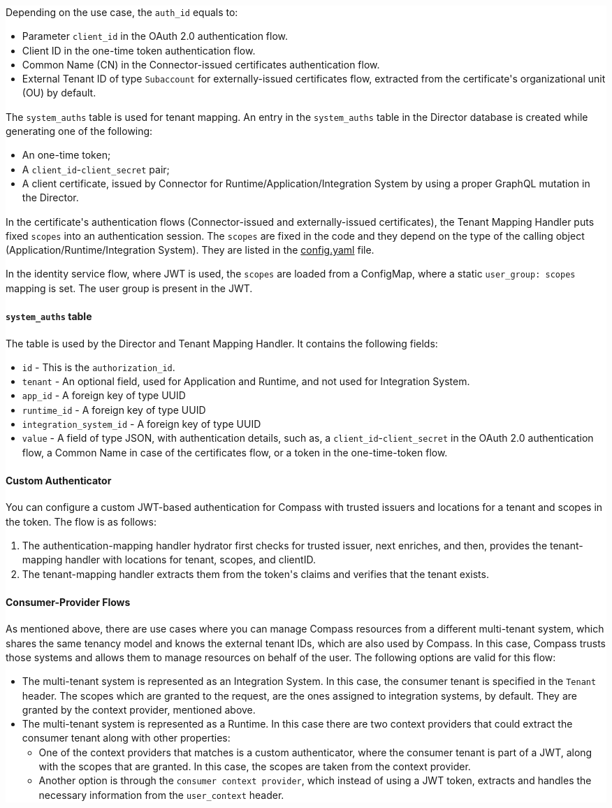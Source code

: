 Depending on the use case, the `auth_id` equals to:
- Parameter `client_id` in the OAuth 2.0 authentication flow.
- Client ID in the one-time token authentication flow.
- Common Name (CN) in the Connector-issued certificates authentication flow.
- External Tenant ID of type `Subaccount` for externally-issued certificates flow, extracted from the certificate's organizational unit (OU) by default.

The `system_auths` table is used for tenant mapping. An entry in the `system_auths` table in the Director database is created while generating one of the following:
- An one-time token;
- A `client_id`-`client_secret` pair;
- A client certificate, issued by Connector for Runtime/Application/Integration System by using a proper GraphQL mutation in the Director.

In the certificate's authentication flows (Connector-issued and externally-issued certificates), the Tenant Mapping Handler puts fixed `scopes` into an authentication session. The `scopes` are fixed in the code and they depend on the type of the calling object (Application/Runtime/Integration System). They are listed in the [config.yaml](https://github.com/kyma-incubator/compass/blob/1105695797f74eba8d8a86ee3d4d65809ef6abb7/chart/compass/charts/director/config.yaml#L120) file.

In the identity service flow, where JWT is used, the `scopes` are loaded from a ConfigMap, where a static `user_group: scopes` mapping is set. The user group is present in the JWT.

#### `system_auths` table

The table is used by the Director and Tenant Mapping Handler. It contains the following fields:
- `id` - This is the `authorization_id`.
- `tenant` - An optional field, used for Application and Runtime, and not used for Integration System.
- `app_id` - A foreign key of type UUID
- `runtime_id` - A foreign key of type UUID
- `integration_system_id` - A foreign key of type UUID
- `value` - A field of type JSON, with authentication details, such as, a `client_id`-`client_secret` in the OAuth 2.0 authentication flow, a Common Name in case of the certificates flow, or a token in the one-time-token flow.

#### Custom Authenticator
You can configure a custom JWT-based authentication for Compass with trusted issuers and locations for a tenant and scopes in the token. The flow is as follows:
1. The authentication-mapping handler hydrator first checks for trusted issuer, next enriches, and then, provides the tenant-mapping handler with locations for tenant, scopes, and clientID.
1. The tenant-mapping handler extracts them from the token's claims and verifies that the tenant exists.

#### Consumer-Provider Flows
As mentioned above, there are use cases where you can manage Compass resources from a different multi-tenant system, which shares the same tenancy model and knows the external tenant IDs, which are also used by Compass. In this case, Compass trusts those systems and allows them to manage resources on behalf of the user. The following options are valid for this flow:
- The multi-tenant system is represented as an Integration System. In this case, the consumer tenant is specified in the `Tenant` header. The scopes which are granted to the request, are the ones assigned to integration systems, by default. They are granted by the context provider, mentioned above.
- The multi-tenant system is represented as a Runtime. In this case there are two context providers that could extract the consumer tenant along with other properties:
    - One of the context providers that matches is a custom authenticator, where the consumer tenant is part of a JWT, along with the scopes that are granted. In this case, the scopes are taken from the context provider.
    - Another option is through the `consumer context provider`, which instead of using a JWT token, extracts and handles the necessary information from the `user_context` header.
